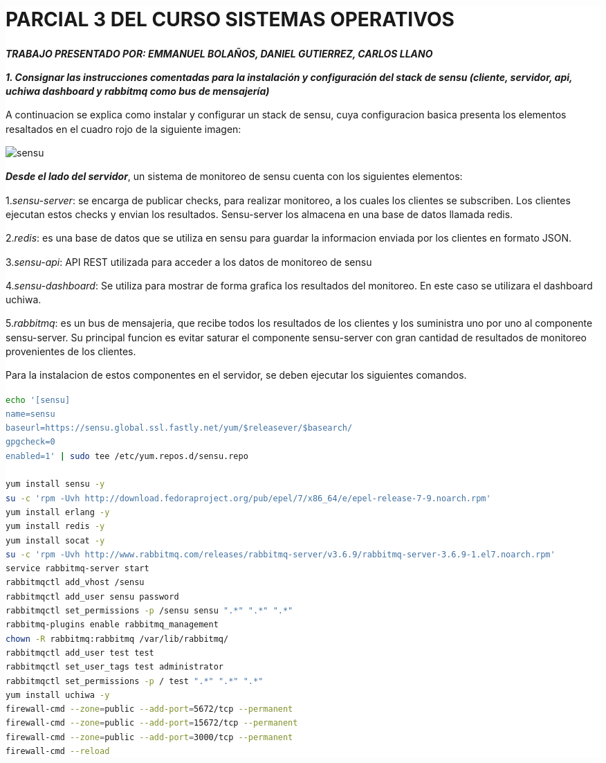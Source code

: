 # PARCIAL 3 DEL CURSO SISTEMAS OPERATIVOS #


***TRABAJO PRESENTADO POR: EMMANUEL BOLAÑOS, DANIEL GUTIERREZ, CARLOS LLANO***


***1. Consignar las instrucciones comentadas para la instalación y configuración del stack de sensu (cliente, servidor, api, uchiwa dashboard y 
rabbitmq como bus de mensajería)***

A continuacion se explica como instalar y configurar un stack de sensu, cuya configuracion basica presenta los elementos resaltados 
en el cuadro rojo de la siguiente imagen:

![sensu](https://cloud.githubusercontent.com/assets/17281733/26524709/d072b494-4301-11e7-87d9-832437b4ef08.png)

***Desde el lado del servidor***, un sistema de monitoreo de sensu cuenta con los siguientes elementos:
  
1.*sensu-server*: se encarga de publicar checks, para realizar monitoreo, a los cuales los clientes se subscriben. 
Los clientes ejecutan estos checks y envian los resultados. Sensu-server los almacena en una base de datos llamada redis.

2.*redis*: es una base de datos que se utiliza en sensu para guardar la informacion enviada por los clientes en formato JSON.

3.*sensu-api*: API REST utilizada para acceder a los datos de monitoreo de sensu

4.*sensu-dashboard*: Se utiliza para mostrar de forma grafica los resultados del monitoreo. En este caso se utilizara el dashboard uchiwa.

5.*rabbitmq*: es un bus de mensajeria, que recibe todos los resultados de los clientes y los suministra uno por uno al componente
sensu-server. Su principal funcion es evitar saturar el componente sensu-server con gran cantidad de resultados de monitoreo 
provenientes de los clientes.

Para la instalacion de estos componentes en el servidor, se deben ejecutar los siguientes comandos.

```bash
echo '[sensu]
name=sensu
baseurl=https://sensu.global.ssl.fastly.net/yum/$releasever/$basearch/
gpgcheck=0
enabled=1' | sudo tee /etc/yum.repos.d/sensu.repo

yum install sensu -y
su -c 'rpm -Uvh http://download.fedoraproject.org/pub/epel/7/x86_64/e/epel-release-7-9.noarch.rpm'
yum install erlang -y
yum install redis -y
yum install socat -y
su -c 'rpm -Uvh http://www.rabbitmq.com/releases/rabbitmq-server/v3.6.9/rabbitmq-server-3.6.9-1.el7.noarch.rpm'
service rabbitmq-server start
rabbitmqctl add_vhost /sensu
rabbitmqctl add_user sensu password
rabbitmqctl set_permissions -p /sensu sensu ".*" ".*" ".*"
rabbitmq-plugins enable rabbitmq_management
chown -R rabbitmq:rabbitmq /var/lib/rabbitmq/
rabbitmqctl add_user test test
rabbitmqctl set_user_tags test administrator
rabbitmqctl set_permissions -p / test ".*" ".*" ".*"
yum install uchiwa -y
firewall-cmd --zone=public --add-port=5672/tcp --permanent   
firewall-cmd --zone=public --add-port=15672/tcp --permanent
firewall-cmd --zone=public --add-port=3000/tcp --permanent
firewall-cmd --reload
```